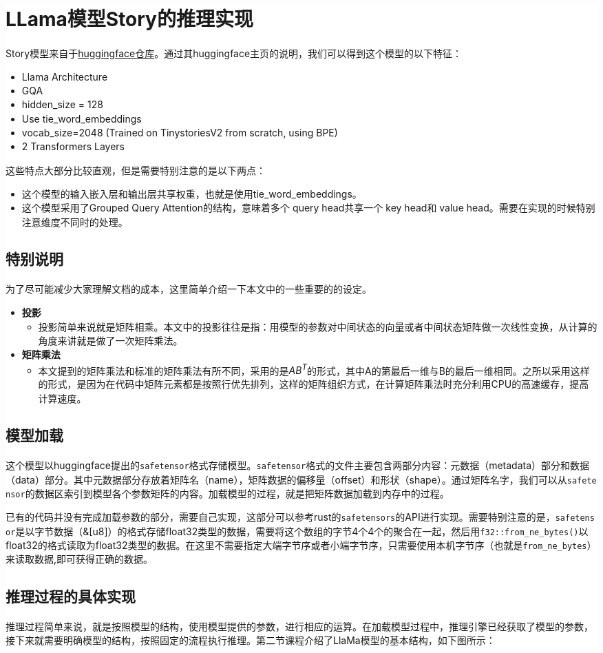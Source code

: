 # LLama模型Story的推理实现

Story模型来自于[huggingface仓库](https://huggingface.co/raincandy-u/TinyStories-656K)。通过其huggingface主页的说明，我们可以得到这个模型的以下特征：
- Llama Architecture
- GQA
- hidden_size = 128
- Use tie_word_embeddings
- vocab_size=2048 (Trained on TinystoriesV2 from scratch, using BPE)
- 2 Transformers Layers

这些特点大部分比较直观，但是需要特别注意的是以下两点：
- 这个模型的输入嵌入层和输出层共享权重，也就是使用tie_word_embeddings。
- 这个模型采用了Grouped Query Attention的结构，意味着多个 query head共享一个 key head和 value head。需要在实现的时候特别注意维度不同时的处理。

## 特别说明

为了尽可能减少大家理解文档的成本，这里简单介绍一下本文中的一些重要的的设定。

- **投影**
  - 投影简单来说就是矩阵相乘。本文中的投影往往是指：用模型的参数对中间状态的向量或者中间状态矩阵做一次线性变换，从计算的角度来讲就是做了一次矩阵乘法。
- **矩阵乘法**
  - 本文提到的矩阵乘法和标准的矩阵乘法有所不同，采用的是$AB^T$的形式，其中A的第最后一维与B的最后一维相同。之所以采用这样的形式，是因为在代码中矩阵元素都是按照行优先排列，这样的矩阵组织方式，在计算矩阵乘法时充分利用CPU的高速缓存，提高计算速度。

## 模型加载

这个模型以huggingface提出的`safetensor`格式存储模型。`safetensor`格式的文件主要包含两部分内容：元数据（metadata）部分和数据（data）部分。其中元数据部分存放着矩阵名（name），矩阵数据的偏移量（offset）和形状（shape）。通过矩阵名字，我们可以从`safetensor`的数据区索引到模型各个参数矩阵的内容。加载模型的过程，就是把矩阵数据加载到内存中的过程。

已有的代码并没有完成加载参数的部分，需要自己实现，这部分可以参考rust的`safetensors`的API进行实现。需要特别注意的是，`safetensor`是以字节数据（&[u8]）的格式存储float32类型的数据，需要将这个数组的字节4个4个的聚合在一起，然后用`f32::from_ne_bytes()`以float32的格式读取为float32类型的数据。在这里不需要指定大端字节序或者小端字节序，只需要使用本机字节序（也就是`from_ne_bytes`）来读取数据,即可获得正确的数据。

## 推理过程的具体实现

推理过程简单来说，就是按照模型的结构，使用模型提供的参数，进行相应的运算。在加载模型过程中，推理引擎已经获取了模型的参数，接下来就需要明确模型的结构，按照固定的流程执行推理。第二节课程介绍了LlaMa模型的基本结构，如下图所示：

<div style="text-align: center;">